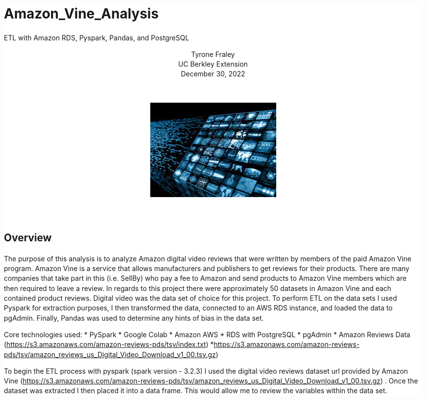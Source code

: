 # Amazon_Vine_Analysis
ETL with Amazon RDS, Pyspark, Pandas, and PostgreSQL
<br/>
<p align="center">Tyrone Fraley<br/>
UC Berkley Extension<br/>
December 30, 2022<br/>
<p/>
<br/>
<p align="center">
  <img width="259" height="194" src="Images/Video.jpeg">
</p>
<br/>

## Overview

The purpose of this analysis is to analyze Amazon digital video reviews that were written by members of the paid Amazon Vine program. Amazon Vine is a service that allows manufacturers and publishers to get reviews for their products. There are many companies that take part in this (i.e. SellBy) who pay a fee to Amazon and send products to Amazon Vine members which are then required to leave a review. In regards to this project there were approximately 50 datasets in Amazon Vine and each contained product reviews. Digital video was the data set of choice for this project. To perform ETL on the data sets I used Pyspark for extraction purposes, I then transformed the data, connected to an AWS RDS instance, and loaded the data to pgAdmin. Finally, Pandas was used to determine any hints of bias in the data set.

Core technologies used:
    * PySpark
    * Google Colab
    * Amazon AWS
        * RDS with PostgreSQL
    * pgAdmin
    * Amazon Reviews Data (https://s3.amazonaws.com/amazon-reviews-pds/tsv/index.txt)
        *https://s3.amazonaws.com/amazon-reviews-pds/tsv/amazon_reviews_us_Digital_Video_Download_v1_00.tsv.gz)

To begin the ETL process with pyspark (spark version - 3.2.3)  I used the digital video reviews dataset url provided by Amazon Vine (https://s3.amazonaws.com/amazon-reviews-pds/tsv/amazon_reviews_us_Digital_Video_Download_v1_00.tsv.gz) . Once the dataset was extracted I then placed it into a data frame. This would allow me to review the variables within the data set. 
